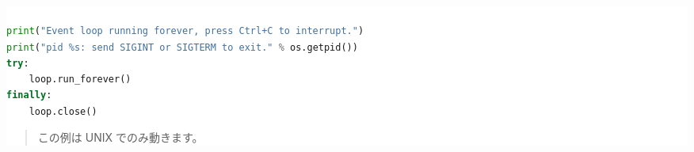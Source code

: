 ```python

print("Event loop running forever, press Ctrl+C to interrupt.")
print("pid %s: send SIGINT or SIGTERM to exit." % os.getpid())
try:
    loop.run_forever()
finally:
    loop.close()
```

> この例は UNIX でのみ動きます。

